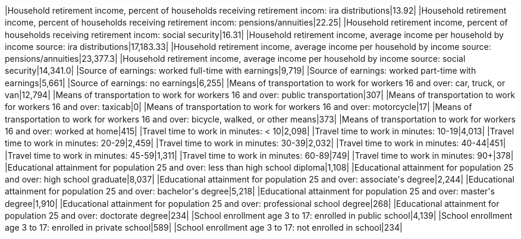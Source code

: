 |Household retirement income, percent of households receiving retirement incom: ira distributions|13.92|
|Household retirement income, percent of households receiving retirement incom: pensions/annuities|22.25|
|Household retirement income, percent of households receiving retirement incom: social security|16.31|
|Household retirement income, average income per household by income source: ira distributions|17,183.33|
|Household retirement income, average income per household by income source: pensions/annuities|23,377.3|
|Household retirement income, average income per household by income source: social security|14,341.0|
|Source of earnings: worked full-time with earnings|9,719|
|Source of earnings: worked part-time with earnings|5,661|
|Source of earnings: no earnings|6,255|
|Means of transportation to work for workers 16 and over: car, truck, or van|12,794|
|Means of transportation to work for workers 16 and over: public transportation|307|
|Means of transportation to work for workers 16 and over: taxicab|0|
|Means of transportation to work for workers 16 and over: motorcycle|17|
|Means of transportation to work for workers 16 and over: bicycle, walked, or other means|373|
|Means of transportation to work for workers 16 and over: worked at home|415|
|Travel time to work in minutes: < 10|2,098|
|Travel time to work in minutes: 10-19|4,013|
|Travel time to work in minutes: 20-29|2,459|
|Travel time to work in minutes: 30-39|2,032|
|Travel time to work in minutes: 40-44|451|
|Travel time to work in minutes: 45-59|1,311|
|Travel time to work in minutes: 60-89|749|
|Travel time to work in minutes: 90+|378|
|Educational attainment for population 25 and over: less than high school diploma|1,108|
|Educational attainment for population 25 and over: high school graduate|8,037|
|Educational attainment for population 25 and over: associate's degree|2,244|
|Educational attainment for population 25 and over: bachelor's degree|5,218|
|Educational attainment for population 25 and over: master's degree|1,910|
|Educational attainment for population 25 and over: professional school degree|268|
|Educational attainment for population 25 and over: doctorate degree|234|
|School enrollment age 3 to 17: enrolled in public school|4,139|
|School enrollment age 3 to 17: enrolled in private school|589|
|School enrollment age 3 to 17: not enrolled in school|234|
